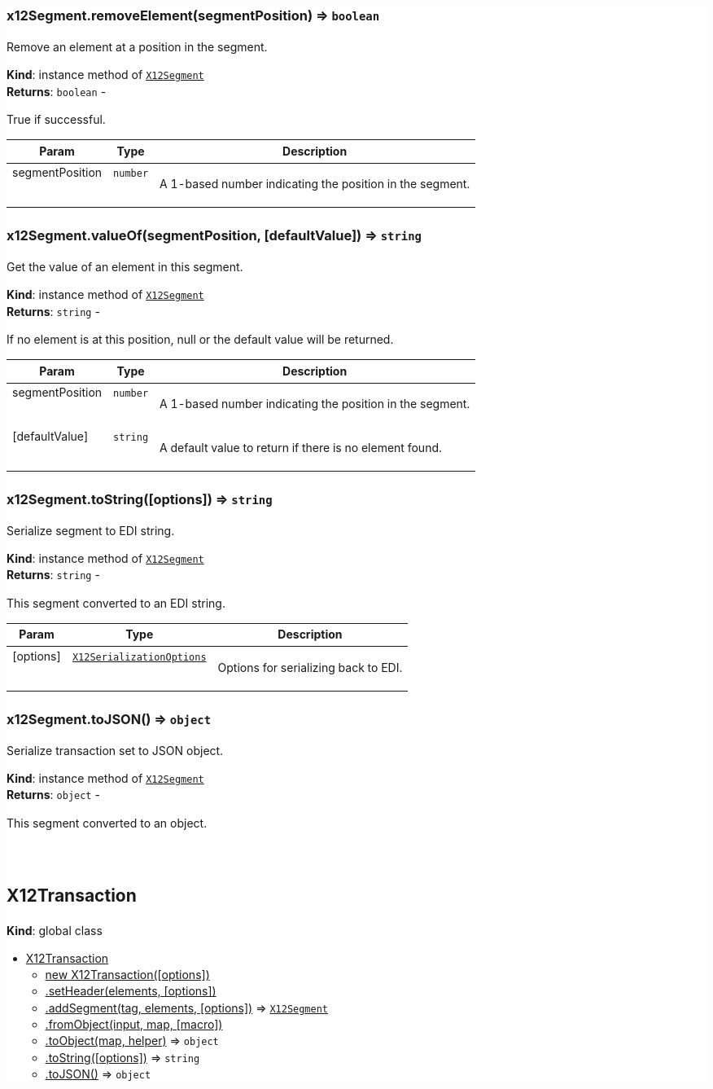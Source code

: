 ### x12Segment.removeElement(segmentPosition) ⇒ <code>boolean</code>
<p>Remove an element at a position in the segment.</p>

**Kind**: instance method of [<code>X12Segment</code>](#X12Segment)  
**Returns**: <code>boolean</code> - <p>True if successful.</p>  

| Param | Type | Description |
| --- | --- | --- |
| segmentPosition | <code>number</code> | <p>A 1-based number indicating the position in the segment.</p> |

<a name="X12Segment+valueOf"></a>

### x12Segment.valueOf(segmentPosition, [defaultValue]) ⇒ <code>string</code>
<p>Get the value of an element in this segment.</p>

**Kind**: instance method of [<code>X12Segment</code>](#X12Segment)  
**Returns**: <code>string</code> - <p>If no element is at this position, null or the default value will be returned.</p>  

| Param | Type | Description |
| --- | --- | --- |
| segmentPosition | <code>number</code> | <p>A 1-based number indicating the position in the segment.</p> |
| [defaultValue] | <code>string</code> | <p>A default value to return if there is no element found.</p> |

<a name="X12Segment+toString"></a>

### x12Segment.toString([options]) ⇒ <code>string</code>
<p>Serialize segment to EDI string.</p>

**Kind**: instance method of [<code>X12Segment</code>](#X12Segment)  
**Returns**: <code>string</code> - <p>This segment converted to an EDI string.</p>  

| Param | Type | Description |
| --- | --- | --- |
| [options] | [<code>X12SerializationOptions</code>](#X12SerializationOptions) | <p>Options for serializing back to EDI.</p> |

<a name="X12Segment+toJSON"></a>

### x12Segment.toJSON() ⇒ <code>object</code>
<p>Serialize transaction set to JSON object.</p>

**Kind**: instance method of [<code>X12Segment</code>](#X12Segment)  
**Returns**: <code>object</code> - <p>This segment converted to an object.</p>  
<a name="X12Transaction"></a>

## X12Transaction
**Kind**: global class  

* [X12Transaction](#X12Transaction)
    * [new X12Transaction([options])](#new_X12Transaction_new)
    * [.setHeader(elements, [options])](#X12Transaction+setHeader)
    * [.addSegment(tag, elements, [options])](#X12Transaction+addSegment) ⇒ [<code>X12Segment</code>](#X12Segment)
    * [.fromObject(input, map, [macro])](#X12Transaction+fromObject)
    * [.toObject(map, helper)](#X12Transaction+toObject) ⇒ <code>object</code>
    * [.toString([options])](#X12Transaction+toString) ⇒ <code>string</code>
    * [.toJSON()](#X12Transaction+toJSON) ⇒ <code>object</code>
